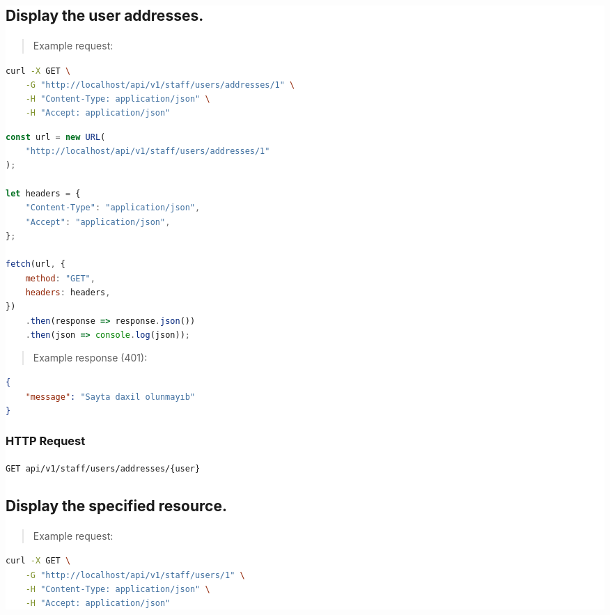 



## Display the user addresses.

> Example request:

```bash
curl -X GET \
    -G "http://localhost/api/v1/staff/users/addresses/1" \
    -H "Content-Type: application/json" \
    -H "Accept: application/json"
```

```javascript
const url = new URL(
    "http://localhost/api/v1/staff/users/addresses/1"
);

let headers = {
    "Content-Type": "application/json",
    "Accept": "application/json",
};

fetch(url, {
    method: "GET",
    headers: headers,
})
    .then(response => response.json())
    .then(json => console.log(json));
```


> Example response (401):

```json
{
    "message": "Sayta daxil olunmayıb"
}
```

### HTTP Request
`GET api/v1/staff/users/addresses/{user}`





## Display the specified resource.

> Example request:

```bash
curl -X GET \
    -G "http://localhost/api/v1/staff/users/1" \
    -H "Content-Type: application/json" \
    -H "Accept: application/json"
```
